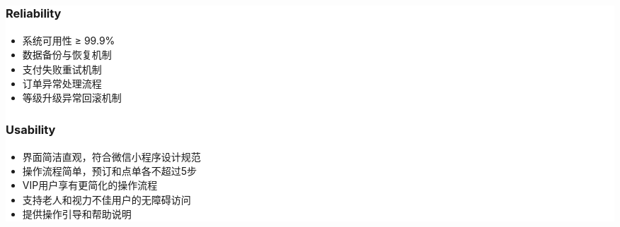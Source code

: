 ### Reliability
- 系统可用性 ≥ 99.9%
- 数据备份与恢复机制
- 支付失败重试机制
- 订单异常处理流程
- 等级升级异常回滚机制

### Usability
- 界面简洁直观，符合微信小程序设计规范
- 操作流程简单，预订和点单各不超过5步
- VIP用户享有更简化的操作流程
- 支持老人和视力不佳用户的无障碍访问
- 提供操作引导和帮助说明